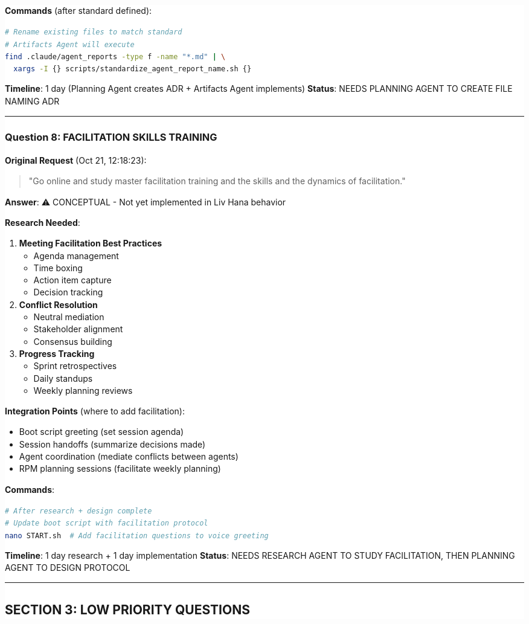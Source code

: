 **Commands** (after standard defined):
```bash
# Rename existing files to match standard
# Artifacts Agent will execute
find .claude/agent_reports -type f -name "*.md" | \
  xargs -I {} scripts/standardize_agent_report_name.sh {}
```

**Timeline**: 1 day (Planning Agent creates ADR + Artifacts Agent implements)
**Status**: NEEDS PLANNING AGENT TO CREATE FILE NAMING ADR

---

### Question 8: FACILITATION SKILLS TRAINING
**Original Request** (Oct 21, 12:18:23):
> "Go online and study master facilitation training and the skills and the dynamics of facilitation."

**Answer**: ⚠️ CONCEPTUAL - Not yet implemented in Liv Hana behavior

**Research Needed**:
1. **Meeting Facilitation Best Practices**
   - Agenda management
   - Time boxing
   - Action item capture
   - Decision tracking
2. **Conflict Resolution**
   - Neutral mediation
   - Stakeholder alignment
   - Consensus building
3. **Progress Tracking**
   - Sprint retrospectives
   - Daily standups
   - Weekly planning reviews

**Integration Points** (where to add facilitation):
- Boot script greeting (set session agenda)
- Session handoffs (summarize decisions made)
- Agent coordination (mediate conflicts between agents)
- RPM planning sessions (facilitate weekly planning)

**Commands**:
```bash
# After research + design complete
# Update boot script with facilitation protocol
nano START.sh  # Add facilitation questions to voice greeting
```

**Timeline**: 1 day research + 1 day implementation
**Status**: NEEDS RESEARCH AGENT TO STUDY FACILITATION, THEN PLANNING AGENT TO DESIGN PROTOCOL

---

## SECTION 3: LOW PRIORITY QUESTIONS
